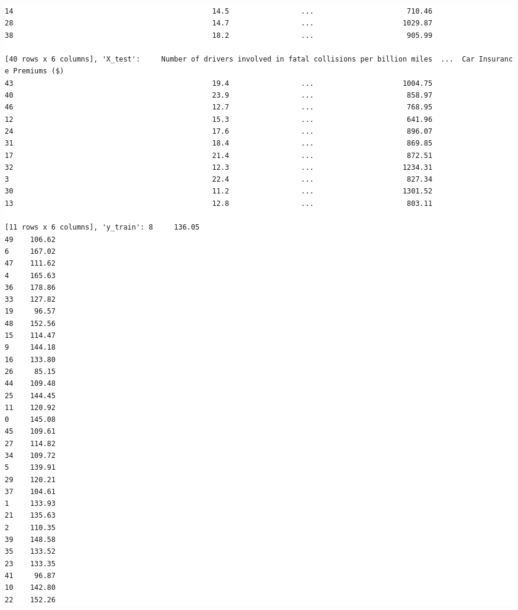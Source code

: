     14                                               14.5                 ...                      710.46
    28                                               14.7                 ...                     1029.87
    38                                               18.2                 ...                      905.99

    [40 rows x 6 columns], 'X_test':     Number of drivers involved in fatal collisions per billion miles  ...  Car Insurance Premiums ($)
    43                                               19.4                 ...                     1004.75
    40                                               23.9                 ...                      858.97
    46                                               12.7                 ...                      768.95
    12                                               15.3                 ...                      641.96
    24                                               17.6                 ...                      896.07
    31                                               18.4                 ...                      869.85
    17                                               21.4                 ...                      872.51
    32                                               12.3                 ...                     1234.31
    3                                                22.4                 ...                      827.34
    30                                               11.2                 ...                     1301.52
    13                                               12.8                 ...                      803.11

    [11 rows x 6 columns], 'y_train': 8     136.05
    49    106.62
    6     167.02
    47    111.62
    4     165.63
    36    178.86
    33    127.82
    19     96.57
    48    152.56
    15    114.47
    9     144.18
    16    133.80
    26     85.15
    44    109.48
    25    144.45
    11    120.92
    0     145.08
    45    109.61
    27    114.82
    34    109.72
    5     139.91
    29    120.21
    37    104.61
    1     133.93
    21    135.63
    2     110.35
    39    148.58
    35    133.52
    23    133.35
    41     96.87
    10    142.80
    22    152.26